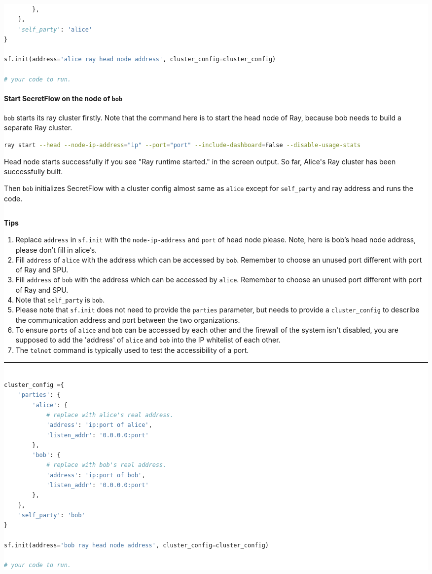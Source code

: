 ```python
        },
    },
    'self_party': 'alice'
}

sf.init(address='alice ray head node address', cluster_config=cluster_config)

# your code to run.
```

#### Start SecretFlow on the node of `bob`

`bob` starts its ray cluster firstly. Note that the command here is to start the head node of Ray, because bob needs to build a separate Ray cluster.
```bash
ray start --head --node-ip-address="ip" --port="port" --include-dashboard=False --disable-usage-stats
```
Head node starts successfully if you see "Ray runtime started." in the screen output. 
So far, Alice's Ray cluster has been successfully built.


Then `bob` initializes SecretFlow with a cluster config almost same as `alice` except for `self_party` and ray address and runs the code.

---
**Tips**
1. Replace `address` in `sf.init` with the `node-ip-address` and `port` of head node please. Note, here is bob’s head node address, please don’t fill in alice’s.
2. Fill `address` of `alice` with the address which can be accessed by `bob`. Remember to choose an unused port different with port of Ray and SPU. 
3. Fill `address` of `bob` with the address which can be accessed by `alice`. Remember to choose an unused port different with port of Ray and SPU. 
4. Note that `self_party` is `bob`. 
5. Please note that `sf.init` does not need to provide the `parties` parameter, but needs to provide a `cluster_config` to describe the communication address and port between the two organizations.
6. To ensure `ports` of `alice` and `bob` can be accessed by each other and the firewall of the system isn't disabled, you are supposed to add the 'address' of `alice` and `bob` into the IP whitelist of each other.
7. The `telnet` command is typically used to test the accessibility of a port.
---

```python

cluster_config ={
    'parties': {
        'alice': {
            # replace with alice's real address.
            'address': 'ip:port of alice',
            'listen_addr': '0.0.0.0:port'
        },
        'bob': {
            # replace with bob's real address.
            'address': 'ip:port of bob',
            'listen_addr': '0.0.0.0:port'
        },
    },
    'self_party': 'bob'
}

sf.init(address='bob ray head node address', cluster_config=cluster_config)

# your code to run.
```

